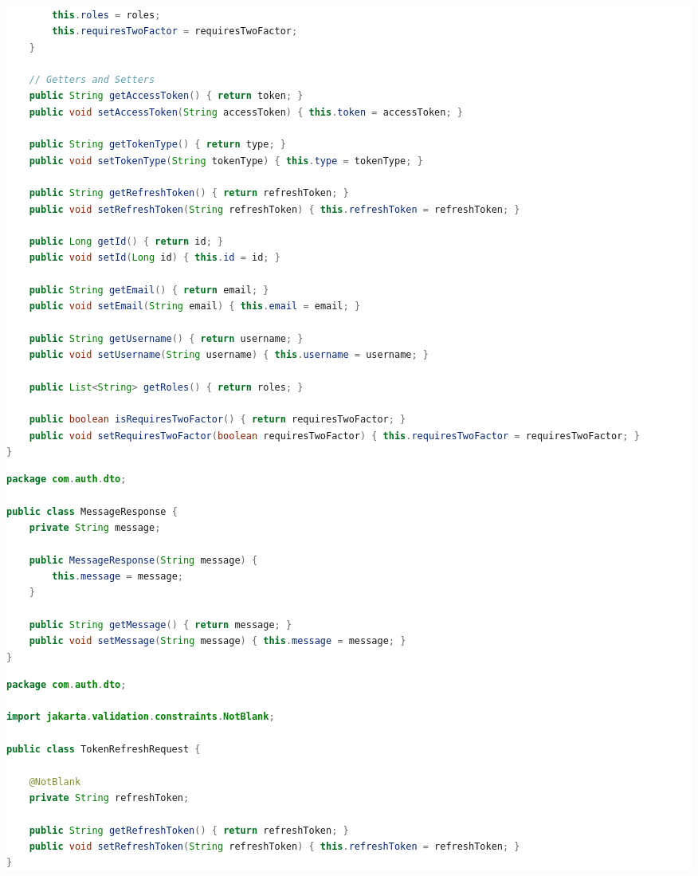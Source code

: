 ```java
        this.roles = roles;
        this.requiresTwoFactor = requiresTwoFactor;
    }
    
    // Getters and Setters
    public String getAccessToken() { return token; }
    public void setAccessToken(String accessToken) { this.token = accessToken; }
    
    public String getTokenType() { return type; }
    public void setTokenType(String tokenType) { this.type = tokenType; }
    
    public String getRefreshToken() { return refreshToken; }
    public void setRefreshToken(String refreshToken) { this.refreshToken = refreshToken; }
    
    public Long getId() { return id; }
    public void setId(Long id) { this.id = id; }
    
    public String getEmail() { return email; }
    public void setEmail(String email) { this.email = email; }
    
    public String getUsername() { return username; }
    public void setUsername(String username) { this.username = username; }
    
    public List<String> getRoles() { return roles; }
    
    public boolean isRequiresTwoFactor() { return requiresTwoFactor; }
    public void setRequiresTwoFactor(boolean requiresTwoFactor) { this.requiresTwoFactor = requiresTwoFactor; }
}
```

```java
package com.auth.dto;

public class MessageResponse {
    private String message;
    
    public MessageResponse(String message) {
        this.message = message;
    }
    
    public String getMessage() { return message; }
    public void setMessage(String message) { this.message = message; }
}
```

```java
package com.auth.dto;

import jakarta.validation.constraints.NotBlank;

public class TokenRefreshRequest {
    
    @NotBlank
    private String refreshToken;
    
    public String getRefreshToken() { return refreshToken; }
    public void setRefreshToken(String refreshToken) { this.refreshToken = refreshToken; }
}
```
